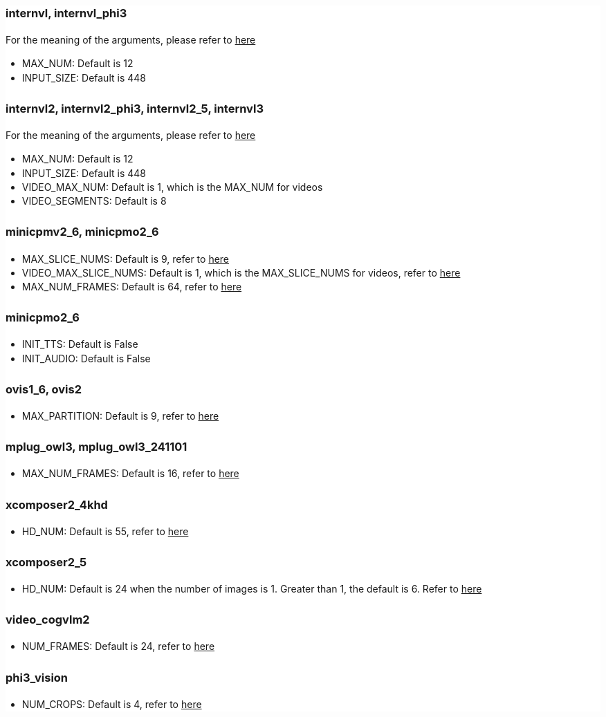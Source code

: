### internvl, internvl_phi3
For the meaning of the arguments, please refer to [here](https://modelscope.cn/models/OpenGVLab/Mini-InternVL-Chat-2B-V1-5)
- MAX_NUM: Default is 12
- INPUT_SIZE: Default is 448

### internvl2, internvl2_phi3, internvl2_5, internvl3
For the meaning of the arguments, please refer to [here](https://modelscope.cn/models/OpenGVLab/InternVL2_5-2B)
- MAX_NUM: Default is 12
- INPUT_SIZE: Default is 448
- VIDEO_MAX_NUM: Default is 1, which is the MAX_NUM for videos
- VIDEO_SEGMENTS: Default is 8

### minicpmv2_6, minicpmo2_6
- MAX_SLICE_NUMS: Default is 9, refer to [here](https://modelscope.cn/models/OpenBMB/MiniCPM-V-2_6/file/view/master?fileName=config.json&status=1)
- VIDEO_MAX_SLICE_NUMS: Default is 1, which is the MAX_SLICE_NUMS for videos, refer to [here](https://modelscope.cn/models/OpenBMB/MiniCPM-V-2_6)
- MAX_NUM_FRAMES: Default is 64, refer to [here](https://modelscope.cn/models/OpenBMB/MiniCPM-V-2_6)

### minicpmo2_6
- INIT_TTS: Default is False
- INIT_AUDIO: Default is False

### ovis1_6, ovis2
- MAX_PARTITION: Default is 9, refer to [here](https://github.com/AIDC-AI/Ovis/blob/d248e34d755a95d24315c40e2489750a869c5dbc/ovis/model/modeling_ovis.py#L312)

### mplug_owl3, mplug_owl3_241101
- MAX_NUM_FRAMES: Default is 16, refer to [here](https://modelscope.cn/models/iic/mPLUG-Owl3-7B-240728)

### xcomposer2_4khd
- HD_NUM: Default is 55, refer to [here](https://modelscope.cn/models/Shanghai_AI_Laboratory/internlm-xcomposer2-4khd-7b)

### xcomposer2_5
- HD_NUM: Default is 24 when the number of images is 1. Greater than 1, the default is 6. Refer to [here](https://modelscope.cn/models/AI-ModelScope/internlm-xcomposer2d5-7b/file/view/master?fileName=modeling_internlm_xcomposer2.py&status=1#L254)

### video_cogvlm2
- NUM_FRAMES: Default is 24, refer to [here](https://github.com/THUDM/CogVLM2/blob/main/video_demo/inference.py#L22)

### phi3_vision
- NUM_CROPS: Default is 4, refer to [here](https://modelscope.cn/models/LLM-Research/Phi-3.5-vision-instruct)
